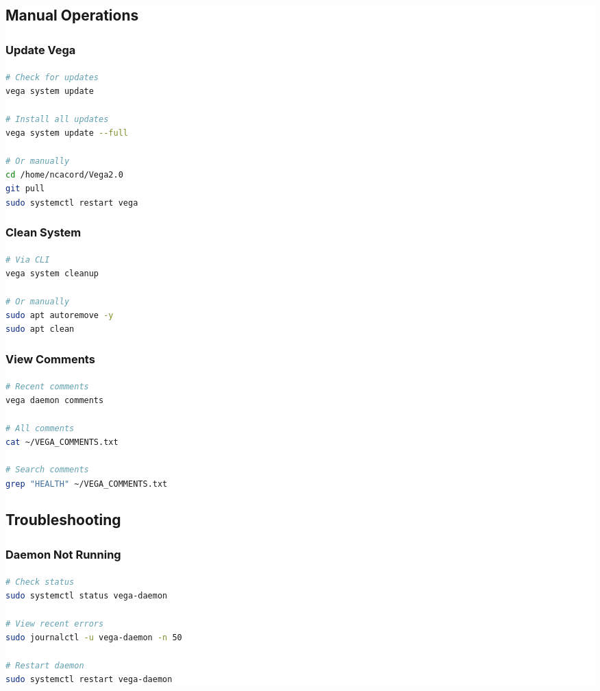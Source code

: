 ## Manual Operations

### Update Vega

```bash
# Check for updates
vega system update

# Install all updates
vega system update --full

# Or manually
cd /home/ncacord/Vega2.0
git pull
sudo systemctl restart vega
```

### Clean System

```bash
# Via CLI
vega system cleanup

# Or manually
sudo apt autoremove -y
sudo apt clean
```

### View Comments

```bash
# Recent comments
vega daemon comments

# All comments
cat ~/VEGA_COMMENTS.txt

# Search comments
grep "HEALTH" ~/VEGA_COMMENTS.txt
```

## Troubleshooting

### Daemon Not Running

```bash
# Check status
sudo systemctl status vega-daemon

# View recent errors
sudo journalctl -u vega-daemon -n 50

# Restart daemon
sudo systemctl restart vega-daemon
```
